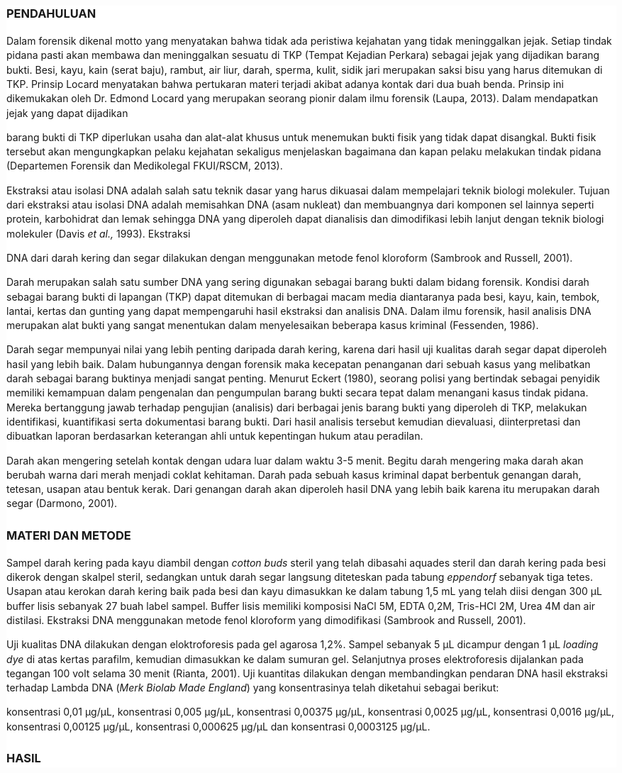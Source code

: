 <h3><a name="bookmark9"></a><span class="font8" style="font-weight:bold;"><a name="bookmark10"></a>PENDAHULUAN</span></h3>
<p><span class="font8">Dalam forensik dikenal motto yang menyatakan bahwa tidak ada peristiwa kejahatan yang tidak meninggalkan jejak. Setiap tindak pidana pasti akan membawa dan meninggalkan sesuatu di TKP (Tempat Kejadian Perkara) sebagai jejak yang dijadikan barang bukti. Besi, kayu, kain (serat baju), rambut, air liur, darah, sperma, kulit, sidik jari merupakan saksi bisu yang harus ditemukan di TKP. Prinsip Locard menyatakan bahwa pertukaran materi terjadi akibat adanya kontak dari dua buah benda. Prinsip ini dikemukakan oleh Dr. Edmond Locard yang merupakan seorang pionir dalam ilmu forensik (Laupa, 2013). Dalam mendapatkan jejak yang dapat dijadikan</span></p>
<p><span class="font8">barang bukti di TKP diperlukan usaha dan alat-alat khusus untuk menemukan bukti fisik yang tidak dapat disangkal. Bukti fisik tersebut akan mengungkapkan pelaku kejahatan sekaligus menjelaskan bagaimana dan kapan pelaku melakukan tindak pidana (Departemen Forensik dan Medikolegal FKUI/RSCM, 2013).</span></p>
<p><span class="font8">Ekstraksi atau isolasi DNA adalah salah satu teknik dasar yang harus dikuasai dalam mempelajari teknik biologi molekuler. Tujuan dari ekstraksi atau isolasi DNA adalah memisahkan DNA (asam nukleat) dan membuangnya dari komponen sel lainnya seperti protein, karbohidrat dan lemak sehingga DNA yang diperoleh dapat dianalisis dan dimodifikasi lebih lanjut dengan teknik biologi molekuler (Davis </span><span class="font8" style="font-style:italic;">et al.,</span><span class="font8"> 1993). Ekstraksi</span></p>
<p><span class="font8">DNA dari darah kering dan segar dilakukan dengan menggunakan metode fenol kloroform (Sambrook and Russell, 2001).</span></p>
<p><span class="font8">Darah merupakan salah satu sumber DNA yang sering digunakan sebagai barang bukti dalam bidang forensik. Kondisi darah sebagai barang bukti di lapangan (TKP) dapat ditemukan di berbagai macam media diantaranya pada besi, kayu, kain, tembok, lantai, kertas dan gunting yang dapat mempengaruhi hasil ekstraksi dan analisis DNA. Dalam ilmu forensik, hasil analisis DNA merupakan alat bukti yang sangat menentukan dalam menyelesaikan beberapa kasus kriminal (Fessenden, 1986).</span></p>
<p><span class="font8">Darah segar mempunyai nilai yang lebih penting daripada darah kering, karena dari hasil uji kualitas darah segar dapat diperoleh hasil yang lebih baik. Dalam hubungannya dengan forensik maka kecepatan penanganan dari sebuah kasus yang melibatkan darah sebagai barang buktinya menjadi sangat penting. Menurut Eckert (1980), seorang polisi yang bertindak sebagai penyidik memiliki kemampuan dalam pengenalan dan pengumpulan barang bukti secara tepat dalam menangani kasus tindak pidana. Mereka bertanggung jawab terhadap pengujian (analisis) dari berbagai jenis barang bukti yang diperoleh di TKP, melakukan identifikasi, kuantifikasi serta dokumentasi barang bukti. Dari hasil analisis tersebut kemudian dievaluasi, diinterpretasi dan dibuatkan laporan berdasarkan keterangan ahli untuk kepentingan hukum atau peradilan.</span></p>
<p><span class="font8">Darah akan mengering setelah kontak dengan udara luar dalam waktu 3-5 menit. Begitu darah mengering maka darah akan berubah warna dari merah menjadi coklat kehitaman. Darah pada sebuah kasus kriminal dapat berbentuk genangan darah, tetesan, usapan atau bentuk kerak. Dari genangan darah akan diperoleh hasil DNA yang lebih baik karena itu merupakan darah segar (Darmono, 2001).</span></p>
<h3><a name="bookmark11"></a><span class="font8" style="font-weight:bold;"><a name="bookmark12"></a>MATERI DAN METODE</span></h3>
<p><span class="font8">Sampel darah kering pada kayu diambil dengan </span><span class="font8" style="font-style:italic;">cotton buds</span><span class="font8"> steril yang telah dibasahi aquades steril dan darah kering pada besi dikerok dengan skalpel steril, sedangkan untuk darah segar langsung diteteskan pada tabung </span><span class="font8" style="font-style:italic;">eppendorf</span><span class="font8"> sebanyak tiga tetes. Usapan atau kerokan darah kering baik pada besi dan kayu dimasukkan ke dalam tabung 1,5 mL yang telah diisi dengan 300 µL buffer lisis sebanyak 27 buah label sampel. Buffer lisis memiliki komposisi NaCl 5M, EDTA 0,2M, Tris-HCl 2M, Urea 4M dan air distilasi. Ekstraksi DNA menggunakan metode fenol kloroform yang dimodifikasi (Sambrook and Russell, 2001).</span></p>
<p><span class="font8">Uji kualitas DNA dilakukan dengan eloktroforesis pada gel agarosa 1,2%. Sampel sebanyak 5 µL dicampur dengan 1 µL </span><span class="font8" style="font-style:italic;">loading dye</span><span class="font8"> di atas kertas parafilm, kemudian dimasukkan ke dalam sumuran gel. Selanjutnya proses elektroforesis dijalankan pada tegangan 100 volt selama 30 menit (Rianta, 2001). Uji kuantitas dilakukan dengan membandingkan pendaran DNA hasil ekstraksi terhadap Lambda DNA (</span><span class="font8" style="font-style:italic;">Merk Biolab Made England</span><span class="font8">) yang konsentrasinya telah diketahui sebagai berikut:</span></p>
<p><span class="font8">konsentrasi 0,01 µg/µL, konsentrasi 0,005 µg/µL, konsentrasi 0,00375 µg/µL, konsentrasi 0,0025 µg/µL, konsentrasi 0,0016 µg/µL, konsentrasi 0,00125 µg/µL, konsentrasi 0,000625 µg/µL dan konsentrasi 0,0003125 µg/µL.</span></p>
<h3><a name="bookmark13"></a><span class="font8" style="font-weight:bold;"><a name="bookmark14"></a>HASIL</span></h3>